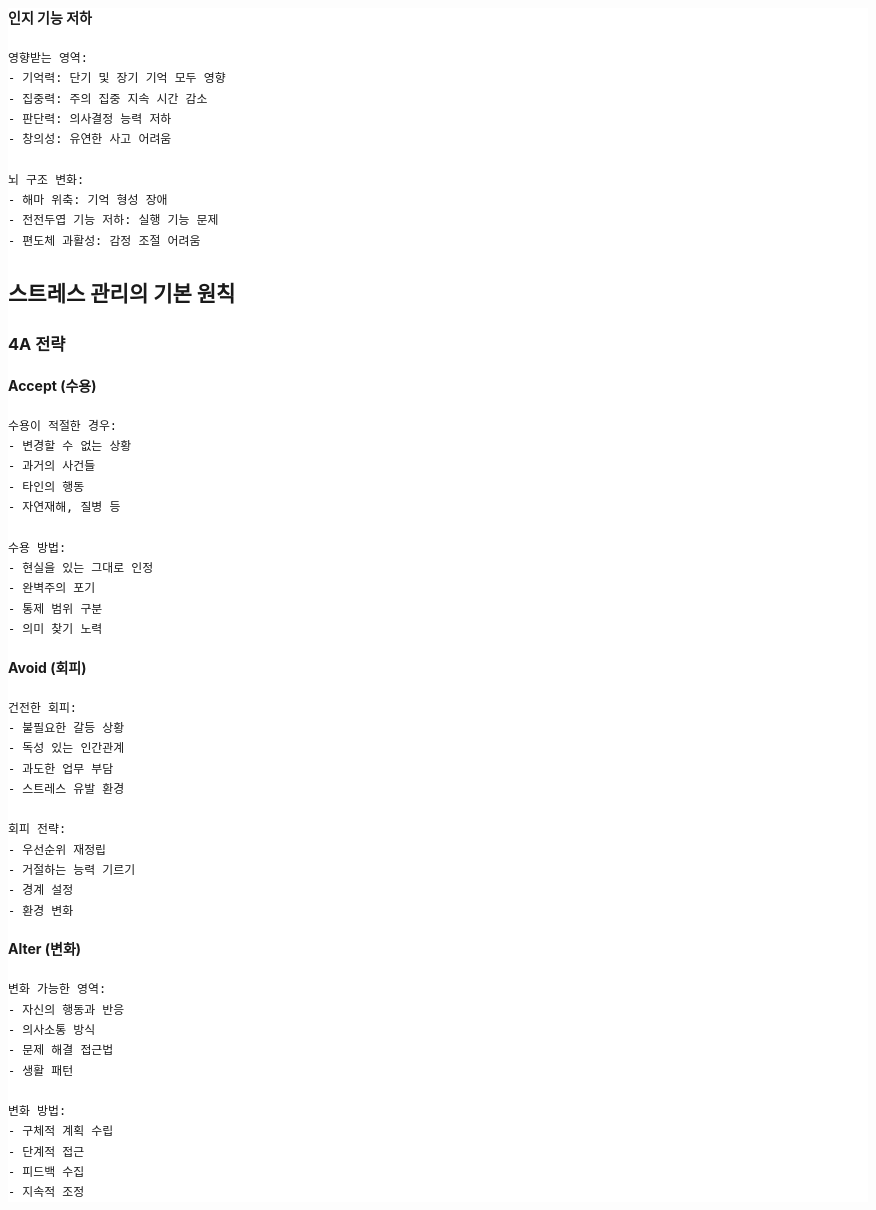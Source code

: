#### 인지 기능 저하
```
영향받는 영역:
- 기억력: 단기 및 장기 기억 모두 영향
- 집중력: 주의 집중 지속 시간 감소
- 판단력: 의사결정 능력 저하
- 창의성: 유연한 사고 어려움

뇌 구조 변화:
- 해마 위축: 기억 형성 장애
- 전전두엽 기능 저하: 실행 기능 문제
- 편도체 과활성: 감정 조절 어려움
```

## 스트레스 관리의 기본 원칙

### 4A 전략

#### Accept (수용)
```
수용이 적절한 경우:
- 변경할 수 없는 상황
- 과거의 사건들
- 타인의 행동
- 자연재해, 질병 등

수용 방법:
- 현실을 있는 그대로 인정
- 완벽주의 포기
- 통제 범위 구분
- 의미 찾기 노력
```

#### Avoid (회피)
```
건전한 회피:
- 불필요한 갈등 상황
- 독성 있는 인간관계
- 과도한 업무 부담
- 스트레스 유발 환경

회피 전략:
- 우선순위 재정립
- 거절하는 능력 기르기
- 경계 설정
- 환경 변화
```

#### Alter (변화)
```
변화 가능한 영역:
- 자신의 행동과 반응
- 의사소통 방식
- 문제 해결 접근법
- 생활 패턴

변화 방법:
- 구체적 계획 수립
- 단계적 접근
- 피드백 수집
- 지속적 조정
```
